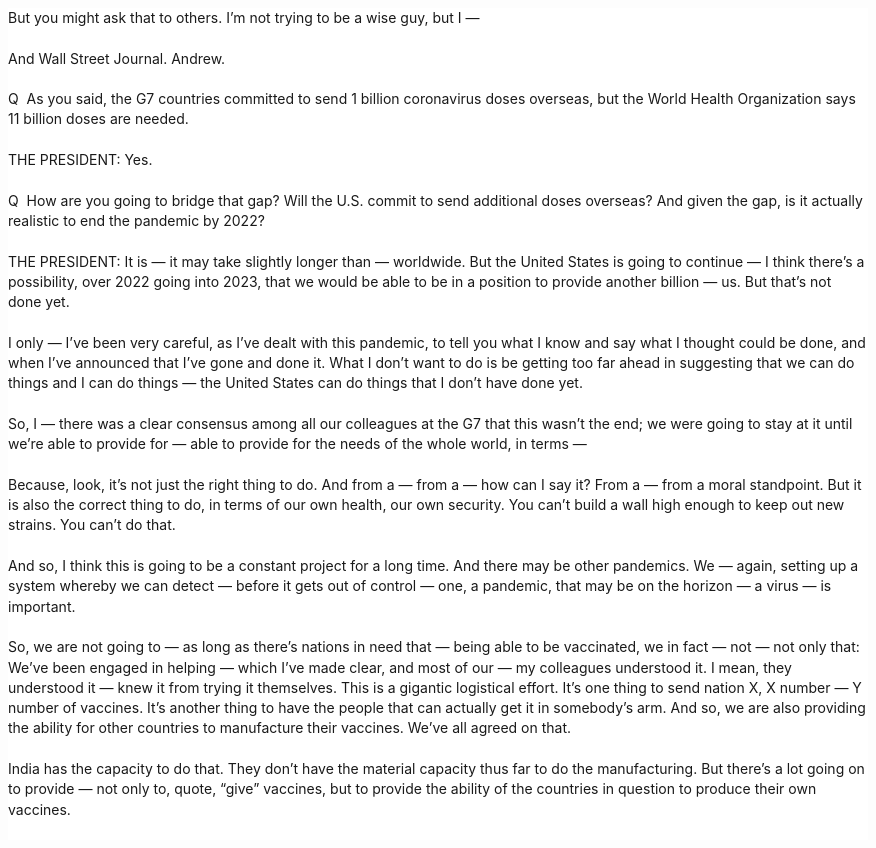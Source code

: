 But you might ask that to others. I’m not trying to be a wise guy, but I
—  
   
And Wall Street Journal. Andrew.  
   
Q  As you said, the G7 countries committed to send 1 billion coronavirus
doses overseas, but the World Health Organization says 11 billion doses
are needed.  
   
THE PRESIDENT: Yes.  
   
Q  How are you going to bridge that gap? Will the U.S. commit to send
additional doses overseas? And given the gap, is it actually realistic
to end the pandemic by 2022?  
   
THE PRESIDENT: It is — it may take slightly longer than — worldwide. But
the United States is going to continue — I think there’s a possibility,
over 2022 going into 2023, that we would be able to be in a position to
provide another billion — us. But that’s not done yet.  
   
I only — I’ve been very careful, as I’ve dealt with this pandemic, to
tell you what I know and say what I thought could be done, and when I’ve
announced that I’ve gone and done it. What I don’t want to do is be
getting too far ahead in suggesting that we can do things and I can do
things — the United States can do things that I don’t have done yet.  
   
So, I — there was a clear consensus among all our colleagues at the G7
that this wasn’t the end; we were going to stay at it until we’re able
to provide for — able to provide for the needs of the whole world, in
terms —  
   
Because, look, it’s not just the right thing to do. And from a — from a
— how can I say it? From a — from a moral standpoint. But it is also the
correct thing to do, in terms of our own health, our own security. You
can’t build a wall high enough to keep out new strains. You can’t do
that.  
   
And so, I think this is going to be a constant project for a long time.
And there may be other pandemics. We — again, setting up a system
whereby we can detect — before it gets out of control — one, a pandemic,
that may be on the horizon — a virus — is important.  
   
So, we are not going to — as long as there’s nations in need that —
being able to be vaccinated, we in fact — not — not only that: We’ve
been engaged in helping — which I’ve made clear, and most of our — my
colleagues understood it. I mean, they understood it — knew it from
trying it themselves. This is a gigantic logistical effort. It’s one
thing to send nation X, X number — Y number of vaccines. It’s another
thing to have the people that can actually get it in somebody’s arm. And
so, we are also providing the ability for other countries to manufacture
their vaccines. We’ve all agreed on that.  
   
India has the capacity to do that. They don’t have the material capacity
thus far to do the manufacturing. But there’s a lot going on to provide
— not only to, quote, “give” vaccines, but to provide the ability of the
countries in question to produce their own vaccines.  
   